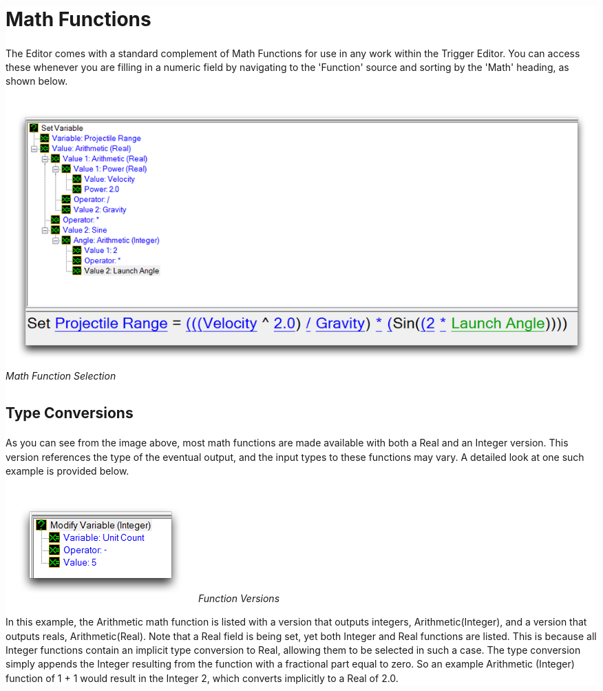 # Math Functions

The Editor comes with a standard complement of Math Functions for use in any work within the Trigger Editor. You can access these whenever you are filling in a numeric field by navigating to the 'Function' source and sorting by the 'Math' heading, as shown below.

[![Math Function Selection](./resources/045_Math_Functions4.png)](./resources/045_Math_Functions4.png)
*Math Function Selection*

## Type Conversions

As you can see from the image above, most math functions are made available with both a Real and an Integer version. This version references the type of the eventual output, and the input types to these functions may vary. A detailed look at one such example is provided below.

![Function Versions](./resources/045_Math_Functions5.png)
*Function Versions*

In this example, the Arithmetic math function is listed with a version that outputs integers, Arithmetic(Integer), and a version that outputs reals, Arithmetic(Real). Note that a Real field is being set, yet both Integer and Real functions are listed. This is because all Integer functions contain an implicit type conversion to Real, allowing them to be selected in such a case. The type conversion simply appends the Integer resulting from the function with a fractional part equal to zero. So an example Arithmetic (Integer) function of 1 + 1 would result in the Integer 2, which converts implicitly to a Real of 2.0.
